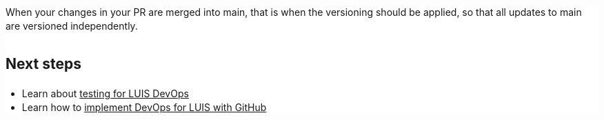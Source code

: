 When your changes in your PR are merged into main, that is when the versioning should be applied, so that all updates to main are versioned independently.

## Next steps

* Learn about [testing for LUIS DevOps](luis-concept-devops-testing.md)
* Learn how to [implement DevOps for LUIS with GitHub](./luis-concept-devops-automation.md)